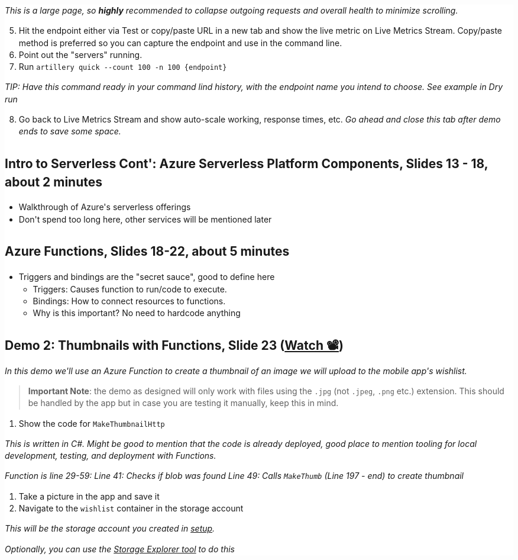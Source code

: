   *This is a large page, so **highly** recommended to collapse  outgoing requests and overall health to minimize scrolling.*

5. Hit the endpoint either via Test or copy/paste URL in a new tab and show the live metric on Live Metrics Stream. Copy/paste method is preferred so you can capture the endpoint and use in the command line.
6. Point out the "servers" running.
7. Run `artillery quick --count 100 -n 100 {endpoint}`

  *TIP: Have this command ready in your command lind history, with the endpoint name you intend to choose. See example in Dry run*

8. Go back to Live Metrics Stream and show auto-scale working, response times, etc.
 *Go ahead and close this tab after demo ends to save some space.*

## <a name="servercont"></a> Intro to Serverless Cont': Azure Serverless Platform Components, Slides 13 - 18, about 2 minutes

- Walkthrough of Azure's serverless offerings
- Don't spend too long here, other services will be mentioned later

## <a name="func"></a>  Azure Functions, Slides 18-22, about 5 minutes
- Triggers and bindings are the "secret sauce", good to define here
  - Triggers: Causes function to run/code to execute.
  - Bindings: How to connect resources to functions.
  - Why is this important? No need to hardcode anything

## Demo 2: Thumbnails with Functions, Slide 23 ([Watch 📽](https://globaleventcdn.blob.core.windows.net/assets/mod/mod30/MOD30_Demo2.mp4))

*In this demo we'll use an Azure Function to create a thumbnail of an image we will upload to the mobile app's wishlist.*

> **Important Note**: the demo as designed will only work with files using the `.jpg` (not `.jpeg`, `.png` etc.) extension. This should be handled by the app but in case you are testing it manually, keep this in mind.

1. Show the code for `MakeThumbnailHttp`

  *This is written in C#. Might be good to mention that the code is already deployed, good place to mention tooling for local development, testing, and deployment with Functions.*

*Function is line 29-59:
Line 41: Checks if blob was found
Line 49: Calls `MakeThumb` (Line 197 - end) to create thumbnail*

1. Take a picture in the app and save it
2. Navigate to the `wishlist` container in the storage account

*This will be the storage account you created in [setup](./setup.md).*

*Optionally, you can use the [Storage Explorer tool](https://azure.microsoft.com/en-us/features/storage-explorer/) to do this*
